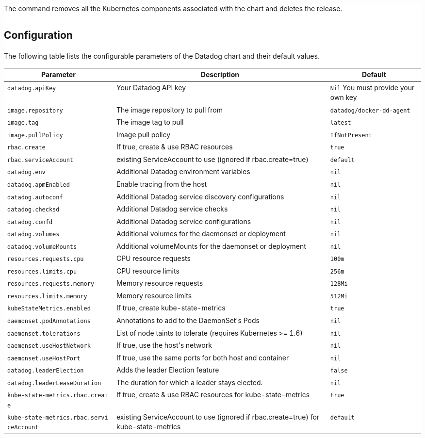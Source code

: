 The command removes all the Kubernetes components associated with the chart and deletes the release.

## Configuration

The following table lists the configurable parameters of the Datadog chart and their default values.

| Parameter                                | Description                                                                         | Default                             |
| ---------------------------------------- | ----------------------------------------------------------------------------------- | ----------------------------------- |
| `datadog.apiKey`                         | Your Datadog API key                                                                | `Nil` You must provide your own key |
| `image.repository`                       | The image repository to pull from                                                   | `datadog/docker-dd-agent`           |
| `image.tag`                              | The image tag to pull                                                               | `latest`                            |
| `image.pullPolicy`                       | Image pull policy                                                                   | `IfNotPresent`                      |
| `rbac.create`                            | If true, create & use RBAC resources                                                | `true`                              |
| `rbac.serviceAccount`                    | existing ServiceAccount to use (ignored if rbac.create=true)                        | `default`                           |
| `datadog.env`                            | Additional Datadog environment variables                                            | `nil`                               |
| `datadog.apmEnabled`                     | Enable tracing from the host                                                        | `nil`                               |
| `datadog.autoconf`                       | Additional Datadog service discovery configurations                                 | `nil`                               |
| `datadog.checksd`                        | Additional Datadog service checks                                                   | `nil`                               |
| `datadog.confd`                          | Additional Datadog service configurations                                           | `nil`                               |
| `datadog.volumes`                        | Additional volumes for the daemonset or deployment                                  | `nil`                               |
| `datadog.volumeMounts`                   | Additional volumeMounts for the daemonset or deployment                             | `nil`                               |
| `resources.requests.cpu`                 | CPU resource requests                                                               | `100m`                              |
| `resources.limits.cpu`                   | CPU resource limits                                                                 | `256m`                              |
| `resources.requests.memory`              | Memory resource requests                                                            | `128Mi`                             |
| `resources.limits.memory`                | Memory resource limits                                                              | `512Mi`                             |
| `kubeStateMetrics.enabled`               | If true, create kube-state-metrics                                                  | `true`                              |
| `daemonset.podAnnotations`               | Annotations to add to the DaemonSet's Pods                                          | `nil`                               |
| `daemonset.tolerations`                  | List of node taints to tolerate (requires Kubernetes >= 1.6)                        | `nil`                               |
| `daemonset.useHostNetwork`               | If true, use the host's network                                                     | `nil`                               |
| `daemonset.useHostPort`                  | If true, use the same ports for both host and container                             | `nil`                               |
| `datadog.leaderElection`                 | Adds the leader Election feature                                                    | `false`                             |
| `datadog.leaderLeaseDuration`            | The duration for which a leader stays elected.                                      | `nil`                               |
| `kube-state-metrics.rbac.create`         | If true, create & use RBAC resources for kube-state-metrics                         | `true`                              |
| `kube-state-metrics.rbac.serviceAccount` | existing ServiceAccount to use (ignored if rbac.create=true) for kube-state-metrics | `default`                           |
